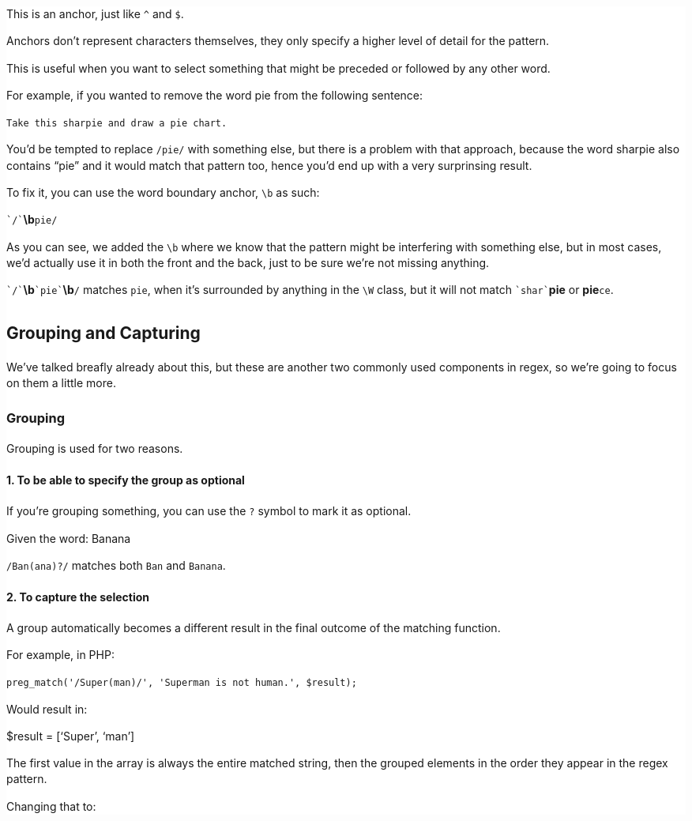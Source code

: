 This is an anchor, just like `^` and `$`.

Anchors don’t represent characters themselves, they only specify a higher level of detail for the pattern.

This is useful when you want to select something that might be preceded or followed by any other word.

For example, if you wanted to remove the word pie from the following sentence:

`Take this sharpie and draw a pie chart.`

You’d be tempted to replace `/pie/` with something else, but there is a problem with that approach, because the word sharpie also contains “pie” and it would match that pattern too, hence you’d end up with a very surprinsing result.

To fix it, you can use the word boundary anchor, `\b` as such:

`` `/` ``**\\b**`pie/`

As you can see, we added the `\b` where we know that the pattern might be interfering with something else, but in most cases, we’d actually use it in both the front and the back, just to be sure we’re not missing anything.

`` `/` ``**\\b**`` `pie` ``**\\b**`/` matches `pie`, when it’s surrounded by anything in the `\W` class, but it will not match `` `shar` ``**pie** or **pie**`ce`.

Grouping and Capturing
----------------------

We’ve talked breafly already about this, but these are another two commonly used components in regex, so we’re going to focus on them a little more.

### Grouping

Grouping is used for two reasons.

#### 1\. To be able to specify the group as optional

If you’re grouping something, you can use the `?` symbol to mark it as optional.

Given the word: Banana

`/Ban(ana)?/` matches both `Ban` and `Banana`.

#### 2\. To capture the selection

A group automatically becomes a different result in the final outcome of the matching function.

For example, in PHP:

`preg_match('/Super(man)/', 'Superman is not human.', $result);`

Would result in:

$result = \[‘Super’, ‘man’\]

The first value in the array is always the entire matched string, then the grouped elements in the order they appear in the regex pattern.

Changing that to:
